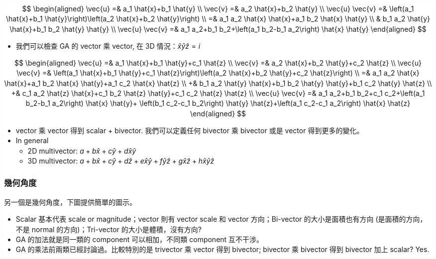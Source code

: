 $$
\begin{aligned}
\vec{u} =& a_1 \hat{x}+b_1 \hat{y} \\
\vec{v} =& a_2 \hat{x}+b_2 \hat{y} \\
\vec{u} \vec{v} =& \left(a_1 \hat{x}+b_1 \hat{y}\right)\left(a_2 \hat{x}+b_2 \hat{y}\right) \\
=& a_1 a_2 \hat{x} \hat{x}+a_1 b_2 \hat{x} \hat{y} \\
& b_1 a_2 \hat{y} \hat{x}+b_1 b_2 \hat{y} \hat{y} \\
\vec{u} \vec{v} =& a_1 a_2+b_1 b_2+\left(a_1 b_2-b_1 a_2\right) \hat{x} \hat{y} 
\end{aligned}
$$

* 我們可以檢查 GA 的 vector 乘 vector, 在 3D 情況：$\hat{x}\hat{y}\hat{z} = i$

$$
\begin{aligned}
\vec{u} =& a_1 \hat{x}+b_1 \hat{y}+c_1 \hat{z} \\
\vec{v} =& a_2 \hat{x}+b_2 \hat{y}+c_2 \hat{z} \\
\vec{u} \vec{v} =& \left(a_1 \hat{x}+b_1 \hat{y}+c_1 \hat{z}\right)\left(a_2 \hat{x}+b_2 \hat{y}+c_2 \hat{z}\right) \\
=& a_1 a_2 \hat{x} \hat{x}+a_1 b_2 \hat{x} \hat{y}+a_1 c_2 \hat{x} \hat{z} \\
+& b_1 a_2 \hat{y} \hat{x}+b_1 b_2 \hat{y} \hat{y}+b_1 c_2 \hat{y} \hat{z} \\
+& c_1 a_2 \hat{z} \hat{x}+c_1 b_2 \hat{z} \hat{y}+c_1 c_2 \hat{z} \hat{z} \\
\vec{u} \vec{v} =& a_1 a_2+b_1 b_2+c_1 c_2+\left(a_1 b_2-b_1 a_2\right) \hat{x} \hat{y}+ \left(b_1 c_2-c_1 b_2\right) \hat{y} \hat{z}+\left(a_1 c_2-c_1 a_2\right) \hat{x} \hat{z} 
\end{aligned}
$$

* vector 乘 vector 得到 scalar + bivector.  我們可以定義任何 bivector 乘 bivector 或是 vector 得到更多的變化。
* In general
  * 2D multivector:  $a + b \hat{x} + c \hat{y} + d \hat{x}\hat{y}$
  * 3D multivector:  $a + b \hat{x} + c \hat{y} + d \hat{z} + e \hat{x}\hat{y} + f \hat{y}\hat{z} + g \hat{x}\hat{z} + h \hat{x}\hat{y}\hat{z}$



### 幾何角度

另一個是幾何角度，下圖提供簡單的圖示。

* Scalar 基本代表 scale or magnitude；vector 則有 vector scale 和 vector 方向；Bi-vector 的大小是面積也有方向 (是面積的方向，不是 normal 的方向)；Tri-vector 的大小是體積，沒有方向? 
* GA 的加法就是同一類的 component 可以相加，不同類 component 互不干涉。
* GA 的乘法前兩類已經討論過。比較特別的是 trivector 乘 vector 得到 bivector; bivector 乘 bivector 得到 bivector 加上 scalar? Yes.
